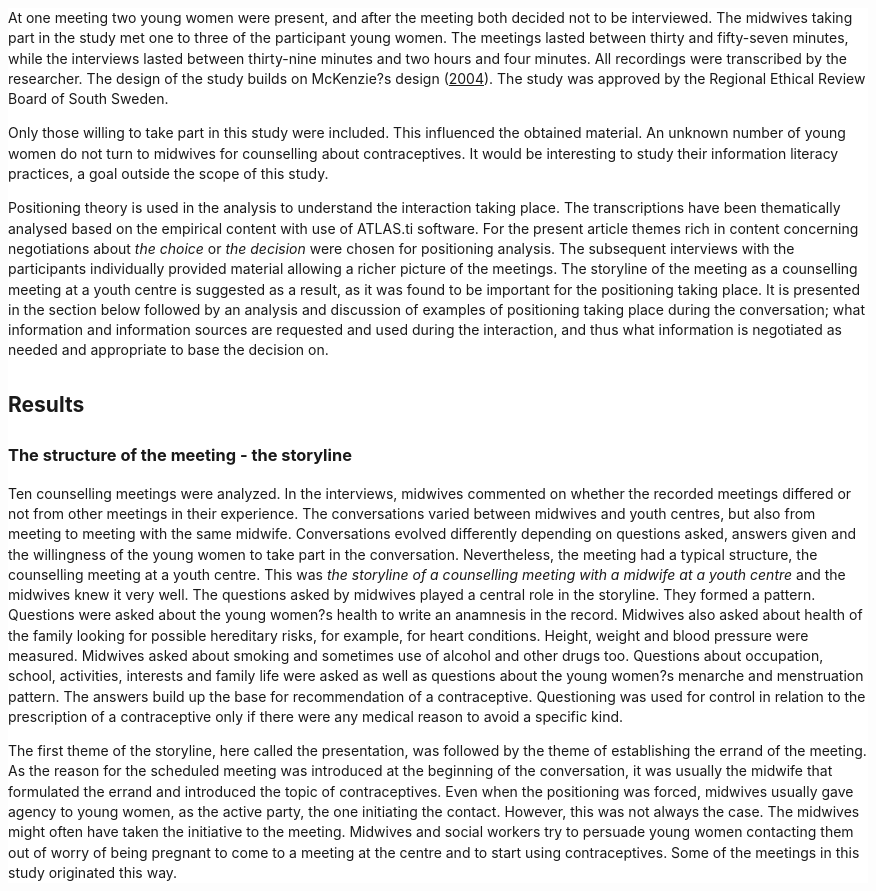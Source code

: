 At one meeting two young women were present, and after the meeting both decided not to be interviewed. The midwives taking part in the study met one to three of the participant young women. The meetings lasted between thirty and fifty-seven minutes, while the interviews lasted between thirty-nine minutes and two hours and four minutes. All recordings were transcribed by the researcher. The design of the study builds on McKenzie?s design ([2004](#mck04)). The study was approved by the Regional Ethical Review Board of South Sweden.

Only those willing to take part in this study were included. This influenced the obtained material. An unknown number of young women do not turn to midwives for counselling about contraceptives. It would be interesting to study their information literacy practices, a goal outside the scope of this study.

Positioning theory is used in the analysis to understand the interaction taking place. The transcriptions have been thematically analysed based on the empirical content with use of ATLAS.ti software. For the present article themes rich in content concerning negotiations about _the choice_ or _the decision_ were chosen for positioning analysis. The subsequent interviews with the participants individually provided material allowing a richer picture of the meetings. The storyline of the meeting as a counselling meeting at a youth centre is suggested as a result, as it was found to be important for the positioning taking place. It is presented in the section below followed by an analysis and discussion of examples of positioning taking place during the conversation; what information and information sources are requested and used during the interaction, and thus what information is negotiated as needed and appropriate to base the decision on.

## Results

### The structure of the meeting - the storyline

Ten counselling meetings were analyzed. In the interviews, midwives commented on whether the recorded meetings differed or not from other meetings in their experience. The conversations varied between midwives and youth centres, but also from meeting to meeting with the same midwife. Conversations evolved differently depending on questions asked, answers given and the willingness of the young women to take part in the conversation. Nevertheless, the meeting had a typical structure, the counselling meeting at a youth centre. This was _the storyline of a counselling meeting with a midwife at a youth centre_ and the midwives knew it very well. The questions asked by midwives played a central role in the storyline. They formed a pattern. Questions were asked about the young women?s health to write an anamnesis in the record. Midwives also asked about health of the family looking for possible hereditary risks, for example, for heart conditions. Height, weight and blood pressure were measured. Midwives asked about smoking and sometimes use of alcohol and other drugs too. Questions about occupation, school, activities, interests and family life were asked as well as questions about the young women?s menarche and menstruation pattern. The answers build up the base for recommendation of a contraceptive. Questioning was used for control in relation to the prescription of a contraceptive only if there were any medical reason to avoid a specific kind.

The first theme of the storyline, here called the presentation, was followed by the theme of establishing the errand of the meeting. As the reason for the scheduled meeting was introduced at the beginning of the conversation, it was usually the midwife that formulated the errand and introduced the topic of contraceptives. Even when the positioning was forced, midwives usually gave agency to young women, as the active party, the one initiating the contact. However, this was not always the case. The midwives might often have taken the initiative to the meeting. Midwives and social workers try to persuade young women contacting them out of worry of being pregnant to come to a meeting at the centre and to start using contraceptives. Some of the meetings in this study originated this way.

